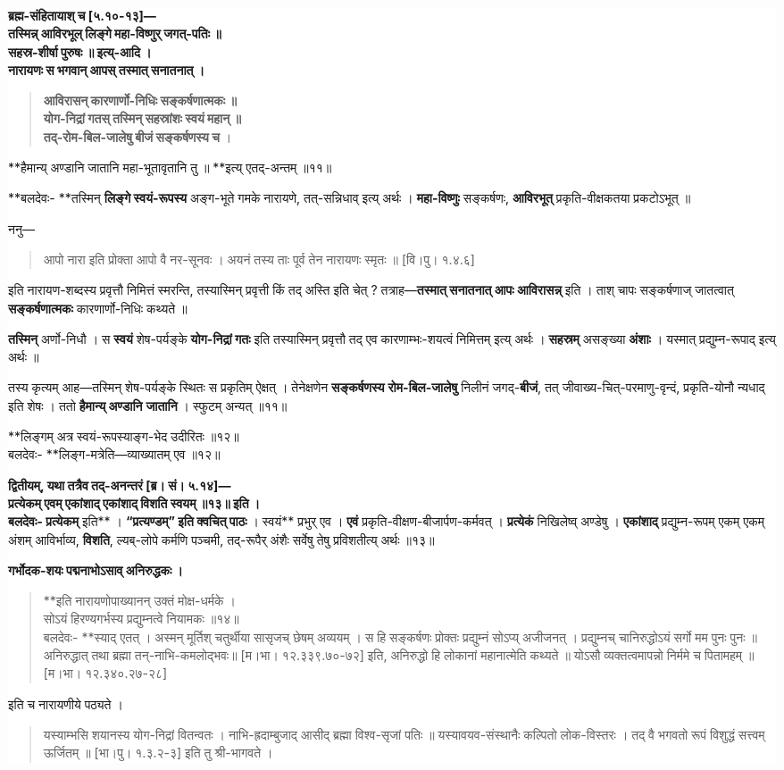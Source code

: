 **ब्रह्म-संहितायाश् च [५.१०-१३]—  
तस्मिन्न् आविरभूल् लिङ्गे महा-विष्णुर् जगत्-पतिः ॥   
सहस्र-शीर्षा पुरुषः ॥ **इत्य्-आदि ।**   
नारायणः स भगवान् आपस् तस्मात् सनातनात् ।**
> **आविरासन् कारणार्णो-निधिः सङ्कर्षणात्मकः ॥   
योग-निद्रां गतस् तस्मिन् सहस्रांशः स्वयं महान् ॥   
तद्-रोम-बिल-जालेषु बीजं सङ्कर्षणस्य च** । 

**हैमान्य् अण्डानि जातानि महा-भूतावृतानि तु ॥ **इत्य् एतद्-अन्तम् ॥११॥

**बलदेवः- **तस्मिन् **लिङ्गे स्वयं-रूपस्य** अङ्ग-भूते गमके नारायणे, तत्-सन्निधाव् इत्य् अर्थः । **महा-विष्णुः** सङ्कर्षणः, **आविरभूत्** प्रकृति-वीक्षकतया प्रकटोऽभूत् ॥ 

ननु— 
> आपो नारा इति प्रोक्ता आपो वै नर-सूनवः । 
> अयनं तस्य ताः पूर्व तेन नारायणः स्मृतः ॥ [वि।पु। १.४.६] 

इति नारायण-शब्दस्य प्रवृत्तौ निमित्तं स्मरन्ति, तस्यास्मिन् प्रवृत्ती किं तद् अस्ति इति चेत् ? तत्राह—**तस्मात् सनातनात् आपः आविरासन्न्** इति । ताश् चापः सङ्कर्षणाज् जातत्वात् **सङ्कर्षणात्मकः** कारणार्णो-निधिः कथ्यते ॥ 

**तस्मिन्** अर्णो-निधौ । स **स्वयं** शेष-पर्यङ्के **योग-निद्रां गतः** इति तस्यास्मिन् प्रवृत्तौ तद् एव कारणाम्भः-शयत्वं निमित्तम् इत्य् अर्थः । **सहस्रम्** असङ्ख्या **अंशाः** । यस्मात् प्रद्युम्न-रूपाद् इत्य् अर्थः ॥ 

तस्य कृत्यम् आह—तस्मिन् शेष-पर्यङ्के स्थितः स प्रकृतिम् ऐक्षत् । तेनेक्षणेन **सङ्कर्षणस्य** **रोम-बिल-जालेषु** निलीनं जगद्-**बीजं**, तत् जीवाख्य-चित्-परमाणु-वृन्दं, प्रकृति-योनौ न्यधाद् इति शेषः । ततो **हैमान्य् अण्डानि** **जातानि** । स्फुटम् अन्यत् ॥११॥ 

**लिङ्गम् अत्र स्वयं-रूपस्याङ्ग-भेद उदीरितः ॥१२॥  
बलदेवः- **लिङ्ग-मत्रेति—व्याख्यातम् एव ॥१२॥

**द्वितीयम्, यथा तत्रैव तद्-अनन्तरं [ब्र। सं। ५.१४]—  
प्रत्येकम् एवम् एकांशाद् एकांशाद् विशति स्वयम् ॥१३॥ इति ।  
बलदेवः- प्रत्येकम्** इति** । **“प्रत्यण्डम्” इति क्वचित् पाठः** । स्वयं** प्रभुर् एव । **एवं** प्रकृति-वीक्षण-बीजार्पण-कर्मवत् । **प्रत्येकं** निखिलेष्व् अण्डेषु । **एकांशाद्** प्रद्युम्न-रूपम् एकम् एकम् अंशम् आविर्भाव्य, **विशति**, ल्यब्-लोपे कर्मणि पञ्चमी, तद्-रूपैर् अंशैः सर्वेषु तेषु प्रविशतीत्य् अर्थः ॥१३॥

**गर्भोदक-शयः पद्मनाभोऽसाव् अनिरुद्धकः ।**
> **इति नारायणोपाख्यानन् उक्तं मोक्ष-धर्मके ।   
सोऽयं हिरण्यगर्भस्य प्रद्युम्नत्वे नियामकः ॥१४॥  
बलदेवः- **स्याद् एतत् । 
> अस्मन् मूर्तिश् चतुर्थीया सासृजच् छेषम् अव्ययम् । 
> स हि सङ्कर्षणः प्रोक्तः प्रद्युम्नं सोऽप्य् अजीजनत् । 
> प्रद्युम्नच् चानिरुद्धोऽयं सर्गो मम पुनः पुनः ॥ 
> अनिरुद्धात् तथा ब्रह्मा तन्-नाभि-कमलोद्भवः॥ [म।भा। १२.३३९.७०-७२] इति, 
> अनिरुद्धो हि लोकानां महानात्मेति कथ्यते ॥ 
> योऽसौ व्यक्तत्वमापन्नो निर्ममे च पितामहम् ॥ [म।भा। १२.३४०.२७-२८] 

इति च नारायणीये पठ्यते । 
> यस्याम्भसि शयानस्य योग-निद्रां वितन्वतः । 
> नाभि-ह्रदाम्बुजाद् आसीद् ब्रह्मा विश्व-सृजां पतिः ॥ 
> यस्यावयव-संस्थानैः कल्पितो लोक-विस्तरः । 
> तद् वै भगवतो रूपं विशुद्धं सत्त्वम् ऊर्जितम् ॥ [भा।पु। १.३.२-३] इति तु श्री-भागवते । 

